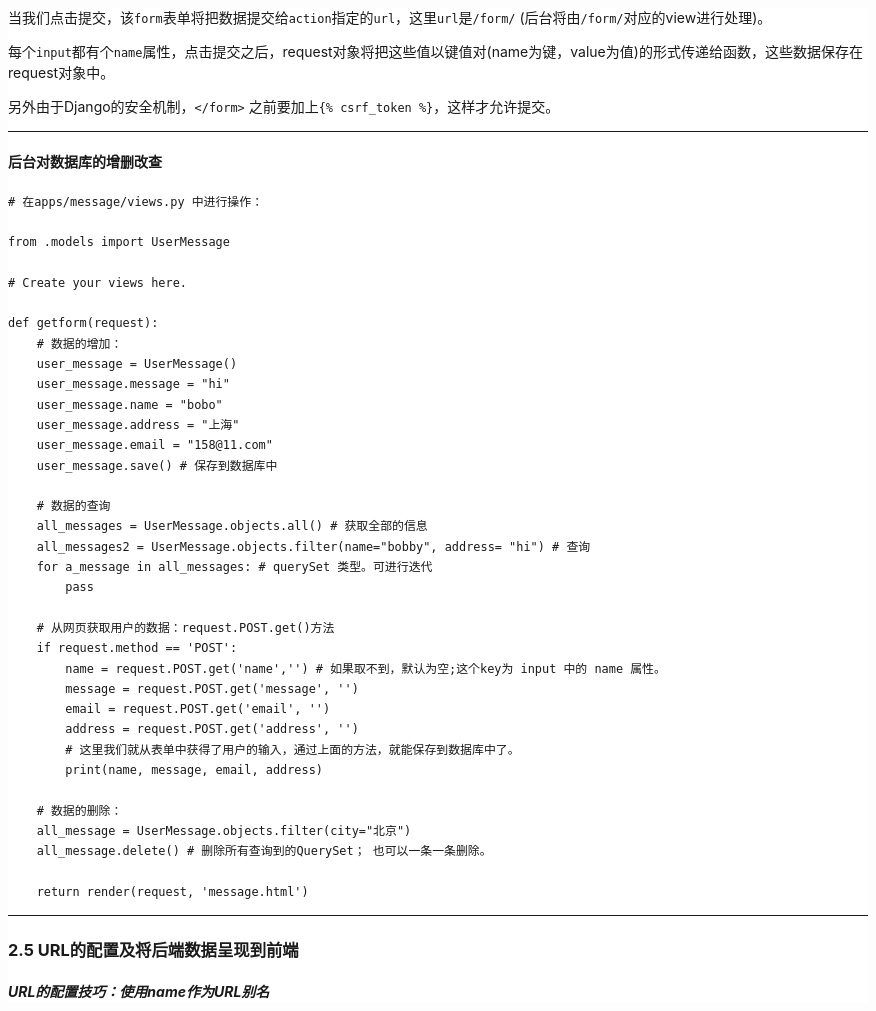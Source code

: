 当我们点击提交，该`form`表单将把数据提交给`action`指定的`url`，这里`url`是`/form/` (后台将由`/form/`对应的view进行处理)。

每个`input`都有个`name`属性，点击提交之后，request对象将把这些值以键值对(name为键，value为值)的形式传递给函数，这些数据保存在request对象中。

另外由于Django的安全机制，`</form>` 之前要加上`{% csrf_token %}`，这样才允许提交。

---

#### 后台对数据库的增删改查

```
# 在apps/message/views.py 中进行操作：

from .models import UserMessage

# Create your views here.

def getform(request):
    # 数据的增加：
    user_message = UserMessage()
    user_message.message = "hi"
    user_message.name = "bobo"
    user_message.address = "上海"
    user_message.email = "158@11.com"
    user_message.save() # 保存到数据库中

    # 数据的查询
    all_messages = UserMessage.objects.all() # 获取全部的信息
    all_messages2 = UserMessage.objects.filter(name="bobby", address= "hi") # 查询
    for a_message in all_messages: # querySet 类型。可进行迭代
        pass

    # 从网页获取用户的数据：request.POST.get()方法
    if request.method == 'POST':
        name = request.POST.get('name','') # 如果取不到，默认为空;这个key为 input 中的 name 属性。
        message = request.POST.get('message', '')
        email = request.POST.get('email', '')
        address = request.POST.get('address', '')
        # 这里我们就从表单中获得了用户的输入，通过上面的方法，就能保存到数据库中了。
        print(name, message, email, address)

    # 数据的删除：
    all_message = UserMessage.objects.filter(city="北京")
    all_message.delete() # 删除所有查询到的QuerySet； 也可以一条一条删除。

    return render(request, 'message.html')
```

---

### 2.5 URL的配置及将后端数据呈现到前端

##### URL的配置技巧：使用name作为URL别名
